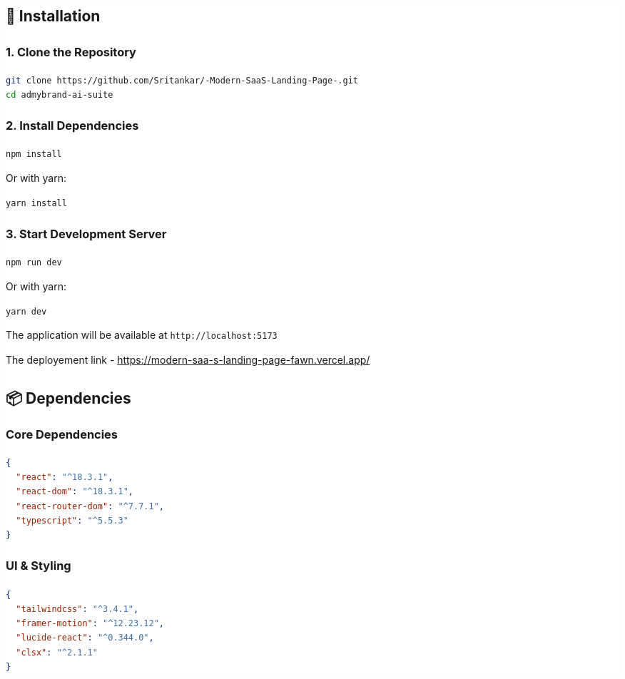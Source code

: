 ## 🔧 Installation

### 1. Clone the Repository
```bash
git clone https://github.com/Sritankar/-Modern-SaaS-Landing-Page-.git
cd admybrand-ai-suite
```

### 2. Install Dependencies
```bash
npm install
```

Or with yarn:
```bash
yarn install
```

### 3. Start Development Server
```bash
npm run dev
```

Or with yarn:
```bash
yarn dev
```

The application will be available at `http://localhost:5173`

The deployement link - https://modern-saa-s-landing-page-fawn.vercel.app/

## 📦 Dependencies

### Core Dependencies
```json
{
  "react": "^18.3.1",
  "react-dom": "^18.3.1",
  "react-router-dom": "^7.7.1",
  "typescript": "^5.5.3"
}
```

### UI & Styling
```json
{
  "tailwindcss": "^3.4.1",
  "framer-motion": "^12.23.12",
  "lucide-react": "^0.344.0",
  "clsx": "^2.1.1"
}
```
